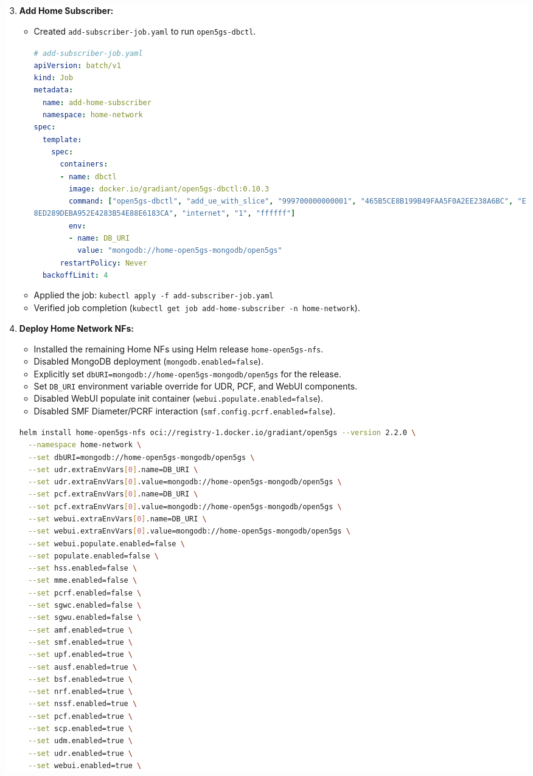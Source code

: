 3.  **Add Home Subscriber:**
    *   Created `add-subscriber-job.yaml` to run `open5gs-dbctl`.
        ```yaml
        # add-subscriber-job.yaml
        apiVersion: batch/v1
        kind: Job
        metadata:
          name: add-home-subscriber
          namespace: home-network
        spec:
          template:
            spec:
              containers:
              - name: dbctl
                image: docker.io/gradiant/open5gs-dbctl:0.10.3
                command: ["open5gs-dbctl", "add_ue_with_slice", "999700000000001", "465B5CE8B199B49FAA5F0A2EE238A6BC", "E8ED289DEBA952E4283B54E88E6183CA", "internet", "1", "ffffff"]
                env:
                - name: DB_URI
                  value: "mongodb://home-open5gs-mongodb/open5gs"
              restartPolicy: Never
          backoffLimit: 4
        ```
    *   Applied the job: `kubectl apply -f add-subscriber-job.yaml`
    *   Verified job completion (`kubectl get job add-home-subscriber -n home-network`).

4.  **Deploy Home Network NFs:**
    *   Installed the remaining Home NFs using Helm release `home-open5gs-nfs`.
    *   Disabled MongoDB deployment (`mongodb.enabled=false`).
    *   Explicitly set `dbURI=mongodb://home-open5gs-mongodb/open5gs` for the release.
    *   Set `DB_URI` environment variable override for UDR, PCF, and WebUI components.
    *   Disabled WebUI populate init container (`webui.populate.enabled=false`).
    *   Disabled SMF Diameter/PCRF interaction (`smf.config.pcrf.enabled=false`).
    ```bash
    helm install home-open5gs-nfs oci://registry-1.docker.io/gradiant/open5gs --version 2.2.0 \
      --namespace home-network \
      --set dbURI=mongodb://home-open5gs-mongodb/open5gs \
      --set udr.extraEnvVars[0].name=DB_URI \
      --set udr.extraEnvVars[0].value=mongodb://home-open5gs-mongodb/open5gs \
      --set pcf.extraEnvVars[0].name=DB_URI \
      --set pcf.extraEnvVars[0].value=mongodb://home-open5gs-mongodb/open5gs \
      --set webui.extraEnvVars[0].name=DB_URI \
      --set webui.extraEnvVars[0].value=mongodb://home-open5gs-mongodb/open5gs \
      --set webui.populate.enabled=false \
      --set populate.enabled=false \
      --set hss.enabled=false \
      --set mme.enabled=false \
      --set pcrf.enabled=false \
      --set sgwc.enabled=false \
      --set sgwu.enabled=false \
      --set amf.enabled=true \
      --set smf.enabled=true \
      --set upf.enabled=true \
      --set ausf.enabled=true \
      --set bsf.enabled=true \
      --set nrf.enabled=true \
      --set nssf.enabled=true \
      --set pcf.enabled=true \
      --set scp.enabled=true \
      --set udm.enabled=true \
      --set udr.enabled=true \
      --set webui.enabled=true \